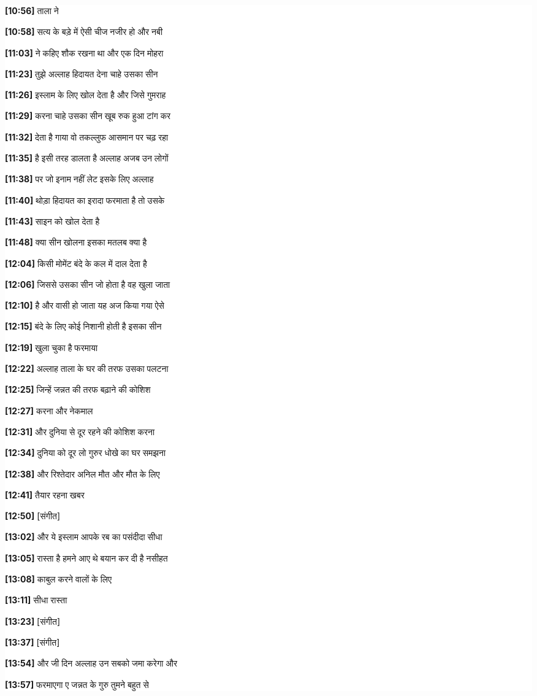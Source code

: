 **[10:56]** ताला ने

**[10:58]** सत्य के बड़े में ऐसी चीज नजीर हो और नबी

**[11:03]** ने कहिए शौक रखना था और एक दिन मोहरा

**[11:23]** तुझे अल्लाह हिदायत देना चाहे उसका सीन

**[11:26]** इस्लाम के लिए खोल देता है और जिसे गुमराह

**[11:29]** करना चाहे उसका सीन खूब रुक हुआ टांग कर

**[11:32]** देता है गाया वो तकल्लुफ आसमान पर चढ़ रहा

**[11:35]** है इसी तरह डालता है अल्लाह अजब उन लोगों

**[11:38]** पर जो इनाम नहीं लेट इसके लिए अल्लाह

**[11:40]** थोड़ा हिदायत का इरादा फरमाता है तो उसके

**[11:43]** साइन को खोल देता है

**[11:48]** क्या सीन खोलना इसका मतलब क्या है

**[12:04]** किसी मोमेंट बंदे के कल में दाल देता है

**[12:06]** जिससे उसका सीन जो होता है वह खुला जाता

**[12:10]** है और वासी हो जाता यह अज किया गया ऐसे

**[12:15]** बंदे के लिए कोई निशानी होती है इसका सीन

**[12:19]** खुला चुका है फरमाया

**[12:22]** अल्लाह ताला के घर की तरफ उसका पलटना

**[12:25]** जिन्हें जन्नत की तरफ बढ़ाने की कोशिश

**[12:27]** करना और नेकमाल

**[12:31]** और दुनिया से दूर रहने की कोशिश करना

**[12:34]** दुनिया को दूर लो गुरुर धोखे का घर समझना

**[12:38]** और रिश्तेदार अनिल मौत और मौत के लिए

**[12:41]** तैयार रहना खबर

**[12:50]** [संगीत]

**[13:02]** और ये इस्लाम आपके रब का पसंदीदा सीधा

**[13:05]** रास्ता है हमने आए थे बयान कर दी है नसीहत

**[13:08]** काबुल करने वालों के लिए

**[13:11]** सीधा रास्ता

**[13:23]** [संगीत]

**[13:37]** [संगीत]

**[13:54]** और जी दिन अल्लाह उन सबको जमा करेगा और

**[13:57]** फरमाएगा ए जन्नत के गुरु तुमने बहुत से
